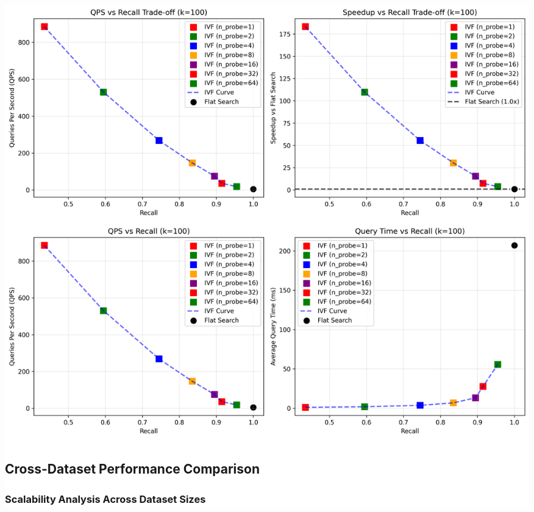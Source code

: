 ![1M Trade-offs Analysis](search/results/subset_1M/plots/benchmark_tradeoffs_subset_1M.png)
![1M QPS and Query Time vs Recall](search/results/subset_1M/plots/benchmark_qps_time_recall_subset_1M.png)

## Cross-Dataset Performance Comparison

### Scalability Analysis Across Dataset Sizes

